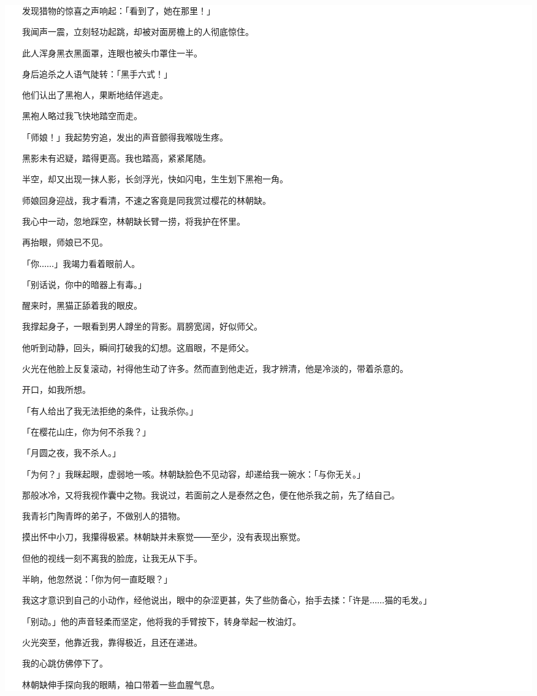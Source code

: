 &emsp;&emsp;发现猎物的惊喜之声响起：「看到了，她在那里！」  
  
&emsp;&emsp;我闻声一震，立刻轻功起跳，却被对面房檐上的人彻底惊住。  
  
&emsp;&emsp;此人浑身黑衣黑面罩，连眼也被头巾罩住一半。  
  
&emsp;&emsp;身后追杀之人语气陡转：「黑手六式！」  
  
&emsp;&emsp;他们认出了黑袍人，果断地结伴逃走。  
  
&emsp;&emsp;黑袍人略过我飞快地踏空而走。  
  
&emsp;&emsp;「师娘！」我起势穷追，发出的声音颤得我喉咙生疼。  
  
&emsp;&emsp;黑影未有迟疑，踏得更高。我也踏高，紧紧尾随。  
  
&emsp;&emsp;半空，却又出现一抹人影，长剑浮光，快如闪电，生生划下黑袍一角。  
  
&emsp;&emsp;师娘回身迎战，我才看清，不速之客竟是同我赏过樱花的林朝缺。  
  
&emsp;&emsp;我心中一动，忽地踩空，林朝缺长臂一捞，将我护在怀里。  
  
&emsp;&emsp;再抬眼，师娘已不见。  
  
&emsp;&emsp;「你……」我竭力看着眼前人。  
  
&emsp;&emsp;「别话说，你中的暗器上有毒。」  
  
&emsp;&emsp;醒来时，黑猫正舔着我的眼皮。  
  
&emsp;&emsp;我撑起身子，一眼看到男人蹲坐的背影。肩膀宽阔，好似师父。  
  
&emsp;&emsp;他听到动静，回头，瞬间打破我的幻想。这眉眼，不是师父。  
  
&emsp;&emsp;火光在他脸上反复滚动，衬得他生动了许多。然而直到他走近，我才辨清，他是冷淡的，带着杀意的。  
  
&emsp;&emsp;开口，如我所想。  
  
&emsp;&emsp;「有人给出了我无法拒绝的条件，让我杀你。」  
  
&emsp;&emsp;「在樱花山庄，你为何不杀我？」  
  
&emsp;&emsp;「月圆之夜，我不杀人。」  
  
&emsp;&emsp;「为何？」我眯起眼，虚弱地一咳。林朝缺脸色不见动容，却递给我一碗水：「与你无关。」  
  
&emsp;&emsp;那般冰冷，又将我视作囊中之物。我说过，若面前之人是泰然之色，便在他杀我之前，先了结自己。  
  
&emsp;&emsp;我青衫门陶青晔的弟子，不做别人的猎物。  
  
&emsp;&emsp;摸出怀中小刀，我攥得极紧。林朝缺并未察觉——至少，没有表现出察觉。  
  
&emsp;&emsp;但他的视线一刻不离我的脸庞，让我无从下手。  
  
&emsp;&emsp;半晌，他忽然说：「你为何一直眨眼？」  
  
&emsp;&emsp;我这才意识到自己的小动作，经他说出，眼中的杂涩更甚，失了些防备心，抬手去揉：「许是……猫的毛发。」  
  
&emsp;&emsp;「别动。」他的声音轻柔而坚定，他将我的手臂按下，转身举起一枚油灯。  
  
&emsp;&emsp;火光突至，他靠近我，靠得极近，且还在递进。  
  
&emsp;&emsp;我的心跳仿佛停下了。  
  
&emsp;&emsp;林朝缺伸手探向我的眼睛，袖口带着一些血腥气息。  
  
